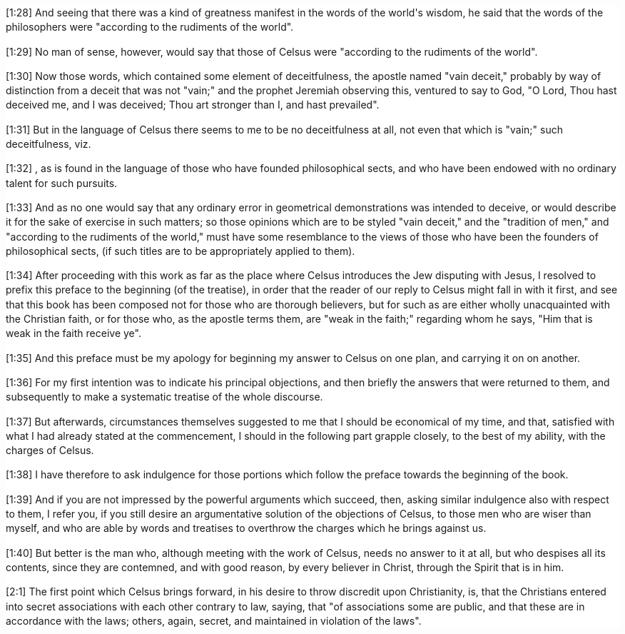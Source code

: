 [1:28] And seeing that there was a kind of greatness manifest in the words of the world's wisdom, he said that the words of the philosophers were "according to the rudiments of the world".

[1:29] No man of sense, however, would say that those of Celsus were "according to the rudiments of the world".

[1:30] Now those words, which contained some element of deceitfulness, the apostle named "vain deceit," probably by way of distinction from a deceit that was not "vain;" and the prophet Jeremiah observing this, ventured to say to God, "O Lord, Thou hast deceived me, and I was deceived; Thou art stronger than I, and hast prevailed".

[1:31] But in the language of Celsus there seems to me to be no deceitfulness at all, not even that which is "vain;" such deceitfulness, viz.

[1:32] , as is found in the language of those who have founded philosophical sects, and who have been endowed with no ordinary talent for such pursuits.

[1:33] And as no one would say that any ordinary error in geometrical demonstrations was intended to deceive, or would describe it for the sake of exercise in such matters; so those opinions which are to be styled "vain deceit," and the "tradition of men," and "according to the rudiments of the world," must have some resemblance to the views of those who have been the founders of philosophical sects, (if such titles are to be appropriately applied to them).

[1:34] After proceeding with this work as far as the place where Celsus introduces the Jew disputing with Jesus, I resolved to prefix this preface to the beginning (of the treatise), in order that the reader of our reply to Celsus might fall in with it first, and see that this book has been composed not for those who are thorough believers, but for such as are either wholly unacquainted with the Christian faith, or for those who, as the apostle terms them, are "weak in the faith;" regarding whom he says, "Him that is weak in the faith receive ye".

[1:35] And this preface must be my apology for beginning my answer to Celsus on one plan, and carrying it on on another.

[1:36] For my first intention was to indicate his principal objections, and then briefly the answers that were returned to them, and subsequently to make a systematic treatise of the whole discourse.

[1:37] But afterwards, circumstances themselves suggested to me that I should be economical of my time, and that, satisfied with what I had already stated at the commencement, I should in the following part grapple closely, to the best of my ability, with the charges of Celsus.

[1:38] I have therefore to ask indulgence for those portions which follow the preface towards the beginning of the book.

[1:39] And if you are not impressed by the powerful arguments which succeed, then, asking similar indulgence also with respect to them, I refer you, if you still desire an argumentative solution of the objections of Celsus, to those men who are wiser than myself, and who are able by words and treatises to overthrow the charges which he brings against us.

[1:40] But better is the man who, although meeting with the work of Celsus, needs no answer to it at all, but who despises all its contents, since they are contemned, and with good reason, by every believer in Christ, through the Spirit that is in him.

[2:1] The first point which Celsus brings forward, in his desire to throw discredit upon Christianity, is, that the Christians entered into secret associations with each other contrary to law, saying, that "of associations some are public, and that these are in accordance with the laws; others, again, secret, and maintained in violation of the laws".
